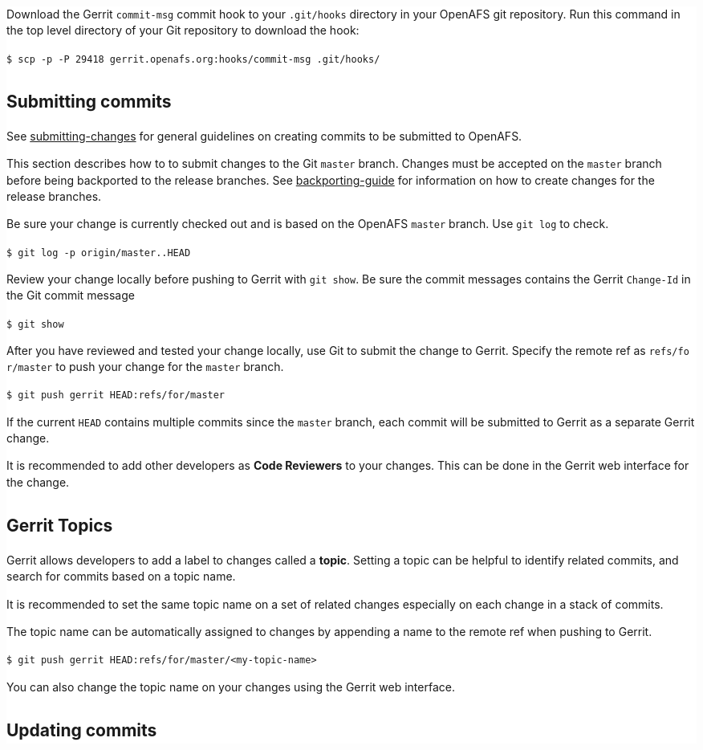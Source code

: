Download the Gerrit `commit-msg` commit hook to your `.git/hooks` directory in
your OpenAFS git repository. Run this command in the top level directory of
your Git repository to download the hook:

    $ scp -p -P 29418 gerrit.openafs.org:hooks/commit-msg .git/hooks/

## Submitting commits

See [submitting-changes](submitting-changes.md) for general guidelines on
creating commits to be submitted to OpenAFS.

This section describes how to to submit changes to the Git `master` branch.
Changes must be accepted on the `master` branch before being backported to the
release branches.  See [backporting-guide](backporting-guide.md) for
information on how to create changes for the release branches.

Be sure your change is currently checked out and is based on the OpenAFS
`master` branch.  Use `git log` to check.

    $ git log -p origin/master..HEAD

Review your change locally before pushing to Gerrit with `git show`.  Be sure
the commit messages contains the Gerrit `Change-Id` in the Git commit message

    $ git show

After you have reviewed and tested your change locally, use Git to submit the
change to Gerrit.  Specify the remote ref as `refs/for/master` to push your
change for the `master` branch.

    $ git push gerrit HEAD:refs/for/master

If the current `HEAD` contains multiple commits since the `master` branch, each
commit will be submitted to Gerrit as a separate Gerrit change.

It is recommended to add other developers as **Code Reviewers** to your changes.
This can be done in the Gerrit web interface for the change.

## Gerrit Topics

Gerrit allows developers to add a label to changes called a **topic**. Setting
a topic can be helpful to identify related commits, and search for commits
based on a topic name.

It is recommended to set the same topic name on a set of related changes
especially on each change in a stack of commits.

The topic name can be automatically assigned to changes by appending a name to
the remote ref when pushing to Gerrit.

    $ git push gerrit HEAD:refs/for/master/<my-topic-name>

You can also change the topic name on your changes using the Gerrit web
interface.

## Updating commits
